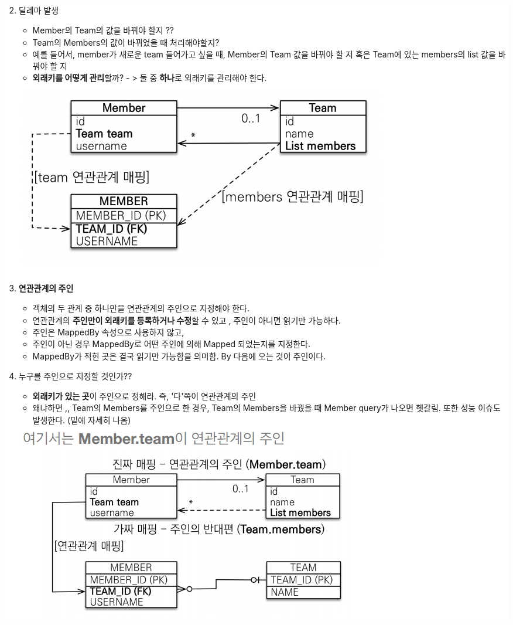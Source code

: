 2. 딜레마 발생

   * Member의 Team의 값을 바꿔야 할지 ??
   * Team의 Members의 값이 바뀌었을 때 처리해야할지?
   * 예를 들어서, member가 새로운 team 들어가고 싶을 때,  Member의 Team 값을 바꿔야 할 지 혹은 Team에 있는 members의 list 값을 바꿔야 할 지
   * **외래키를 어떻게 관리**할까? - > 둘 중 **하나**로 외래키를 관리해야 한다.

   <img src = "./img_함희원/13.png">

3. **연관관계의 주인**

   * 객체의 두 관계 중 하나만을 연관관계의 주인으로 지정해야 한다.
   * 연관관계의 **주인만이 외래키를 등록하거나 수정**할 수 있고 , 주인이 아니면 읽기만 가능하다.
   * 주인은 MappedBy 속성으로 사용하지 않고,
   * 주인이 아닌 경우 MappedBy로 어떤 주인에 의해 Mapped 되었는지를 지정한다.
   * MappedBy가 적힌 곳은 결국 읽기만 가능함을 의미함. By 다음에 오는 것이 주인이다.

   

4. 누구를 주인으로 지정할 것인가??

   * **외래키가 있는 곳**이 주인으로 정해라. 즉, '다'쪽이 연관관계의 주인
   * 왜냐하면 ,, Team의 Members를 주인으로 한 경우, Team의 Members을 바꿨을 때 Member query가 나오면 헷갈림. 또한 성능 이슈도 발생한다. (밑에 자세히 나옴)

   <img src = "./img_함희원/14.png">
